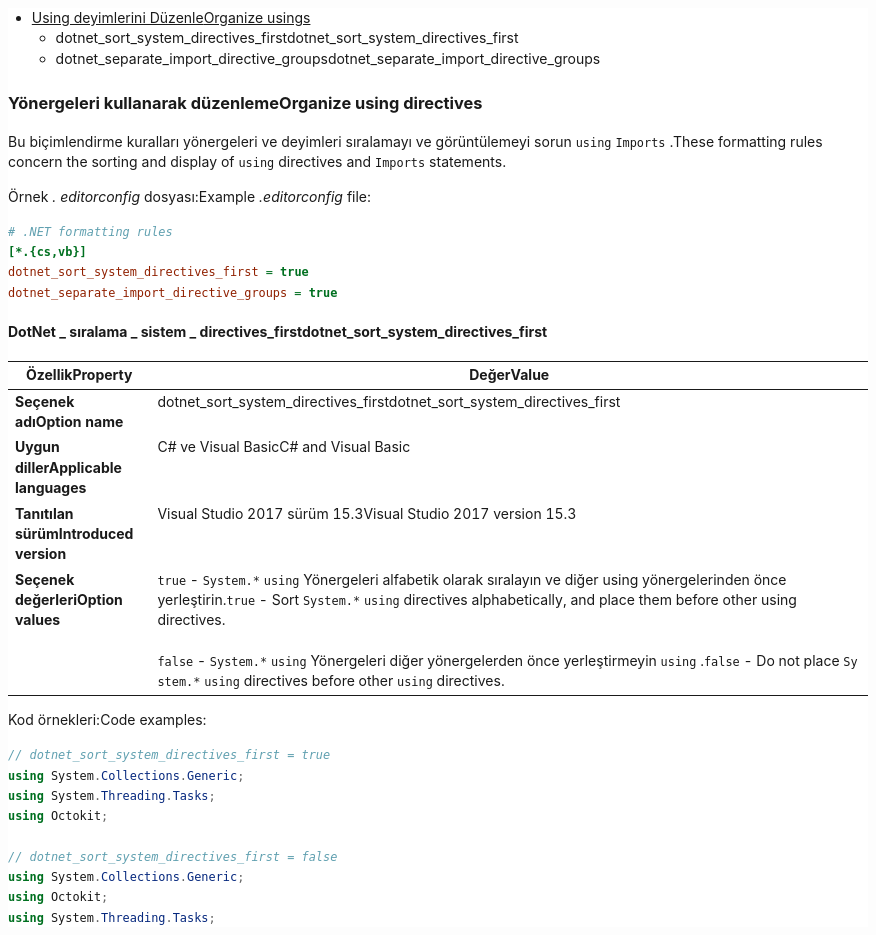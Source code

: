 - [<span data-ttu-id="34fe1-122">Using deyimlerini Düzenle</span><span class="sxs-lookup"><span data-stu-id="34fe1-122">Organize usings</span></span>](#organize-using-directives)
  - <span data-ttu-id="34fe1-123">dotnet_sort_system_directives_first</span><span class="sxs-lookup"><span data-stu-id="34fe1-123">dotnet_sort_system_directives_first</span></span>
  - <span data-ttu-id="34fe1-124">dotnet_separate_import_directive_groups</span><span class="sxs-lookup"><span data-stu-id="34fe1-124">dotnet_separate_import_directive_groups</span></span>

### <a name="organize-using-directives"></a><span data-ttu-id="34fe1-125">Yönergeleri kullanarak düzenleme</span><span class="sxs-lookup"><span data-stu-id="34fe1-125">Organize using directives</span></span>

<span data-ttu-id="34fe1-126">Bu biçimlendirme kuralları yönergeleri ve deyimleri sıralamayı ve görüntülemeyi sorun `using` `Imports` .</span><span class="sxs-lookup"><span data-stu-id="34fe1-126">These formatting rules concern the sorting and display of `using` directives and `Imports` statements.</span></span>

<span data-ttu-id="34fe1-127">Örnek *. editorconfig* dosyası:</span><span class="sxs-lookup"><span data-stu-id="34fe1-127">Example *.editorconfig* file:</span></span>

```ini
# .NET formatting rules
[*.{cs,vb}]
dotnet_sort_system_directives_first = true
dotnet_separate_import_directive_groups = true
```

#### <a name="dotnet_sort_system_directives_first"></a><span data-ttu-id="34fe1-128">DotNet \_ sıralama \_ sistem \_ directives_first</span><span class="sxs-lookup"><span data-stu-id="34fe1-128">dotnet\_sort\_system\_directives_first</span></span>

|<span data-ttu-id="34fe1-129">Özellik</span><span class="sxs-lookup"><span data-stu-id="34fe1-129">Property</span></span>|<span data-ttu-id="34fe1-130">Değer</span><span class="sxs-lookup"><span data-stu-id="34fe1-130">Value</span></span>|
|-|-|
| <span data-ttu-id="34fe1-131">**Seçenek adı**</span><span class="sxs-lookup"><span data-stu-id="34fe1-131">**Option name**</span></span> | <span data-ttu-id="34fe1-132">dotnet_sort_system_directives_first</span><span class="sxs-lookup"><span data-stu-id="34fe1-132">dotnet_sort_system_directives_first</span></span> |
| <span data-ttu-id="34fe1-133">**Uygun diller**</span><span class="sxs-lookup"><span data-stu-id="34fe1-133">**Applicable languages**</span></span> | <span data-ttu-id="34fe1-134">C# ve Visual Basic</span><span class="sxs-lookup"><span data-stu-id="34fe1-134">C# and Visual Basic</span></span> |
| <span data-ttu-id="34fe1-135">**Tanıtılan sürüm**</span><span class="sxs-lookup"><span data-stu-id="34fe1-135">**Introduced version**</span></span> | <span data-ttu-id="34fe1-136">Visual Studio 2017 sürüm 15.3</span><span class="sxs-lookup"><span data-stu-id="34fe1-136">Visual Studio 2017 version 15.3</span></span> |
| <span data-ttu-id="34fe1-137">**Seçenek değerleri**</span><span class="sxs-lookup"><span data-stu-id="34fe1-137">**Option values**</span></span> | <span data-ttu-id="34fe1-138">`true` - `System.*` `using` Yönergeleri alfabetik olarak sıralayın ve diğer using yönergelerinden önce yerleştirin.</span><span class="sxs-lookup"><span data-stu-id="34fe1-138">`true` - Sort `System.*` `using` directives alphabetically, and place them before other using directives.</span></span><br /><br /><span data-ttu-id="34fe1-139">`false` - `System.*` `using` Yönergeleri diğer yönergelerden önce yerleştirmeyin `using` .</span><span class="sxs-lookup"><span data-stu-id="34fe1-139">`false` - Do not place `System.*` `using` directives before other `using` directives.</span></span> |

<span data-ttu-id="34fe1-140">Kod örnekleri:</span><span class="sxs-lookup"><span data-stu-id="34fe1-140">Code examples:</span></span>

```csharp
// dotnet_sort_system_directives_first = true
using System.Collections.Generic;
using System.Threading.Tasks;
using Octokit;

// dotnet_sort_system_directives_first = false
using System.Collections.Generic;
using Octokit;
using System.Threading.Tasks;
```
